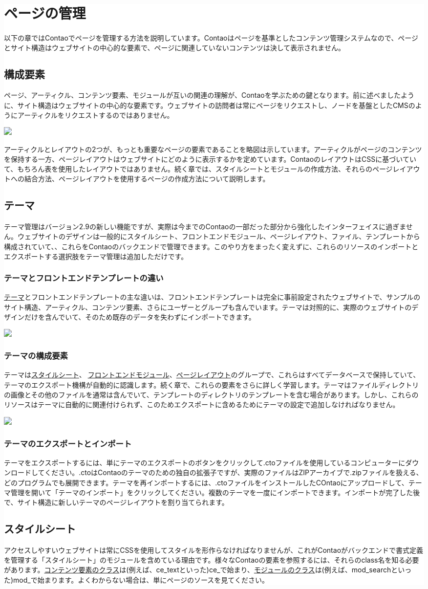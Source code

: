 # ページの管理

以下の章ではContaoでページを管理する方法を説明しています。Contaoはページを基準としたコンテンツ管理システムなので、ページとサイト構造はウェブサイトの中心的な要素で、ページに関連していないコンテンツは決して表示されません。


## 構成要素

ページ、アーティクル、コンテンツ要素、モジュールが互いの関連の理解が、Contaoを学ぶための鍵となります。前に述べましたように、サイト構造はウェブサイトの中心的な要素です。ウェブサイトの訪問者は常にページをリクエストし、ノードを基盤としたCMSのようにアーティクルをリクエストするのではありません。

![](https://raw.github.com/contao/docs/3.0/manual/en/images/components.jpg)

アーティクルとレイアウトの2つが、もっとも重要なページの要素であることを略図は示しています。アーティクルがページのコンテンツを保持する一方、ページレイアウトはウェブサイトにどのように表示するかを定めています。ContaoのレイアウトはCSSに基づいていて、もちろん表を使用したレイアウトではありません。続く章では、スタイルシートとモジュールの作成方法、それらのページレイアウトへの結合方法、ページレイアウトを使用するページの作成方法について説明します。


## テーマ

テーマ管理はバージョン2.9の新しい機能ですが、実際は今までのContaoの一部だった部分から強化したインターフェイスに過ぎません。ウェブサイトのデザインは一般的にスタイルシート、フロントエンドモジュール、ページレイアウト、ファイル、テンプレートから構成されていて、、これらをContaoのバックエンドで管理できます。このやり方をまったく変えずに、これらのリソースのインポートとエクスポートする選択肢をテーマ管理は追加しただけです。


### テーマとフロントエンドテンプレートの違い

[テーマ][1]とフロントエンドテンプレートの主な違いは、フロントエンドテンプレートは完全に事前設定されたウェブサイトで、サンプルのサイト構造、アーティクル、コンテンツ要素、さらにユーザーとグループも含んでいます。テーマは対照的に、実際のウェブサイトのデザインだけを含んでいて、そのため既存のデータを失わずにインポートできます。

![](https://raw.github.com/contao/docs/3.0/manual/en/images/theme-manager.jpg)


### テーマの構成要素

テーマは[スタイルシート][2]、 [フロントエンドモジュール][3]、[ページレイアウト][4]のグループで、これらはすべてデータベースで保持していて、テーマのエクスポート機構が自動的に認識します。続く章で、これらの要素をさらに詳しく学習します。テーマはファイルディレクトリの画像とその他のファイルを通常は含んでいて、テンプレートのディレクトリのテンプレートを含む場合があります。しかし、これらのリソースはテーマに自動的に関連付けられず、このためエクスポートに含めるためにテーマの設定で追加しなければなりません。


![](https://raw.github.com/contao/docs/3.0/manual/en/images/theme-settings.jpg)


### テーマのエクスポートとインポート

テーマをエクスポートするには、単にテーマのエクスポートのボタンをクリックして.ctoファイルを使用しているコンピューターにダウンロードしてください。.ctoはContaoのテーマのための独自の拡張子ですが、実際のファイルはZIPアーカイブで.zipファイルを扱える、どのプログラムでも展開できます。テーマを再インポートするには、.ctoファイルをインストールしたCOntaoにアップロードして、テーマ管理を開いて「テーマのインポート」をクリックしてください。複数のテーマを一度にインポートできます。インポートが完了した後で、サイト構造に新しいテーマのページレイアウトを割り当てられます。


## スタイルシート

アクセスしやすいウェブサイトは常にCSSを使用してスタイルを形作らなければなりませんが、これがContaoがバックエンドで書式定義を管理する「スタイルシート」のモジュールを含めている理由です。様々なContaoの要素を参照するには、それらのclass名を知る必要があります。[コンテンツ要素のクラス][5]は(例えば、ce_textといった)ce\_で始まり、[モジュールのクラス][3]は(例えば、mod_searchといった)mod\_で始まります。よくわからない場合は、単にページのソースを見てください。


[1]: https://contao.org/en/contao-themes-and-templates.html
[2]: 03-Managing-pages.md#style-sheets
[3]: 03-Managing-pages.md#modules
[4]: 03-Managing-pages.md#page-layouts
[5]: 04-Managing-content.md#articles